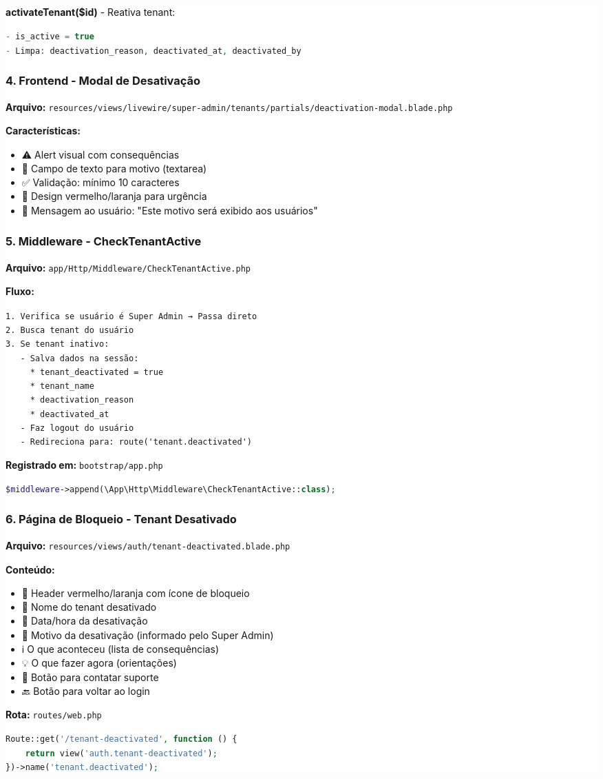**activateTenant($id)** - Reativa tenant:
```php
- is_active = true
- Limpa: deactivation_reason, deactivated_at, deactivated_by
```

### 4. **Frontend - Modal de Desativação**
**Arquivo:** `resources/views/livewire/super-admin/tenants/partials/deactivation-modal.blade.php`

**Características:**
- ⚠️ Alert visual com consequências
- 📝 Campo de texto para motivo (textarea)
- ✅ Validação: mínimo 10 caracteres
- 🎨 Design vermelho/laranja para urgência
- 💬 Mensagem ao usuário: "Este motivo será exibido aos usuários"

### 5. **Middleware - CheckTenantActive**
**Arquivo:** `app/Http/Middleware/CheckTenantActive.php`

**Fluxo:**
```
1. Verifica se usuário é Super Admin → Passa direto
2. Busca tenant do usuário
3. Se tenant inativo:
   - Salva dados na sessão:
     * tenant_deactivated = true
     * tenant_name
     * deactivation_reason
     * deactivated_at
   - Faz logout do usuário
   - Redireciona para: route('tenant.deactivated')
```

**Registrado em:** `bootstrap/app.php`
```php
$middleware->append(\App\Http\Middleware\CheckTenantActive::class);
```

### 6. **Página de Bloqueio - Tenant Desativado**
**Arquivo:** `resources/views/auth/tenant-deactivated.blade.php`

**Conteúdo:**
- 🚫 Header vermelho/laranja com ícone de bloqueio
- 🏢 Nome do tenant desativado
- 📅 Data/hora da desativação
- 💬 Motivo da desativação (informado pelo Super Admin)
- ℹ️ O que aconteceu (lista de consequências)
- 💡 O que fazer agora (orientações)
- 📧 Botão para contatar suporte
- 🔙 Botão para voltar ao login

**Rota:** `routes/web.php`
```php
Route::get('/tenant-deactivated', function () {
    return view('auth.tenant-deactivated');
})->name('tenant.deactivated');
```
